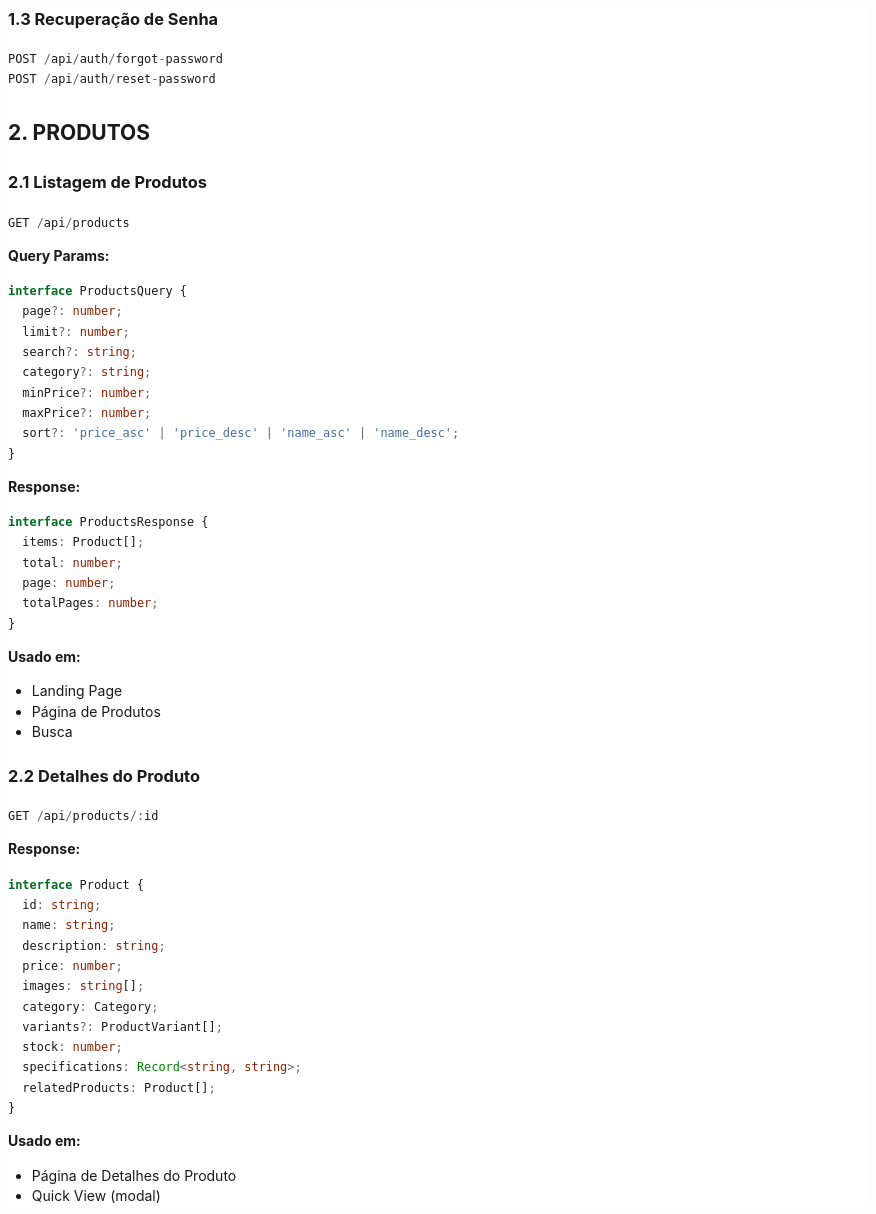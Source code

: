 ### 1.3 Recuperação de Senha
```typescript
POST /api/auth/forgot-password
POST /api/auth/reset-password
```

## 2. PRODUTOS

### 2.1 Listagem de Produtos
```typescript
GET /api/products
```
**Query Params:**
```typescript
interface ProductsQuery {
  page?: number;
  limit?: number;
  search?: string;
  category?: string;
  minPrice?: number;
  maxPrice?: number;
  sort?: 'price_asc' | 'price_desc' | 'name_asc' | 'name_desc';
}
```
**Response:**
```typescript
interface ProductsResponse {
  items: Product[];
  total: number;
  page: number;
  totalPages: number;
}
```
**Usado em:**
- Landing Page
- Página de Produtos
- Busca

### 2.2 Detalhes do Produto
```typescript
GET /api/products/:id
```
**Response:**
```typescript
interface Product {
  id: string;
  name: string;
  description: string;
  price: number;
  images: string[];
  category: Category;
  variants?: ProductVariant[];
  stock: number;
  specifications: Record<string, string>;
  relatedProducts: Product[];
}
```
**Usado em:**
- Página de Detalhes do Produto
- Quick View (modal)

